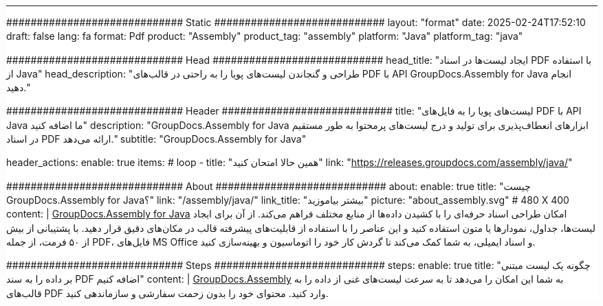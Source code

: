



---
############################# Static ############################
layout: "format"
date:  2025-02-24T17:52:10
draft: false
lang: fa
format: Pdf
product: "Assembly"
product_tag: "assembly"
platform: "Java"
platform_tag: "java"

############################# Head ############################
head_title: "ایجاد لیست‌ها در اسناد PDF با استفاده از Java"
head_description: "طراحی و گنجاندن لیست‌های پویا را به راحتی در قالب‌های PDF با API GroupDocs.Assembly for Java انجام دهید."

############################# Header ############################
title: "لیست‌های پویا را به فایل‌های PDF با API Java ما اضافه کنید" 
description: "GroupDocs.Assembly for Java ابزارهای انعطاف‌پذیری برای تولید و درج لیست‌های پرمحتوا به طور مستقیم در اسناد PDF ارائه می‌دهد."
subtitle: "GroupDocs.Assembly for Java" 

header_actions:
  enable: true
  items:
    #  loop
    - title: "همین حالا امتحان کنید"
      link: "https://releases.groupdocs.com/assembly/java/"
      
############################# About ############################
about:
    enable: true
    title: "چیست GroupDocs.Assembly for Java؟"
    link: "/assembly/java/"
    link_title: "بیشتر بیاموزید"
    picture: "about_assembly.svg" # 480 X 400
    content: |
       [GroupDocs.Assembly for Java](/assembly/java/) امکان طراحی اسناد حرفه‌ای را با کشیدن داده‌ها از منابع مختلف فراهم می‌کند. از آن برای ایجاد لیست‌ها، جداول، نمودارها یا متون استفاده کنید و این عناصر را با استفاده از قابلیت‌های پیشرفته قالب در مکان‌های دقیق قرار دهید. با پشتیبانی از بیش از ۵۰ فرمت، از جمله PDF، فایل‌های MS Office و اسناد ایمیلی، به شما کمک می‌کند تا گردش کار خود را اتوماسیون و بهینه‌سازی کنید.

############################# Steps ############################
steps:
    enable: true
    title: "چگونه یک لیست مبتنی بر داده را به سند PDF اضافه کنیم"
    content: |
      [GroupDocs.Assembly](/assembly/java/) به شما این امکان را می‌دهد تا به سرعت لیست‌های غنی از داده را به قالب‌های PDF وارد کنید. محتوای خود را بدون زحمت سفارشی و سازماندهی کنید.
      